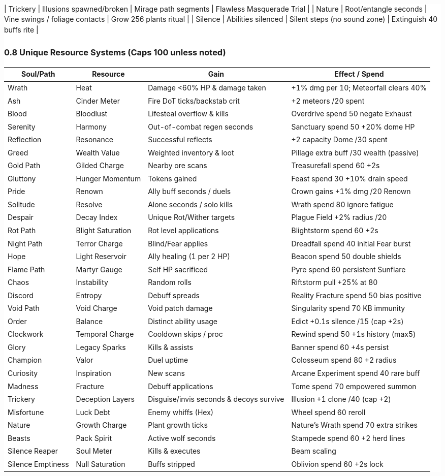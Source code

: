 | Trickery | Illusions spawned/broken | Mirage path segments | Flawless Masquerade Trial |
| Nature | Root/entangle seconds | Vine swings / foliage contacts | Grow 256 plants ritual |
| Silence | Abilities silenced | Silent steps (no sound zone) | Extinguish 40 buffs rite |

### 0.8 Unique Resource Systems (Caps 100 unless noted)
| Soul/Path | Resource | Gain | Effect / Spend |
|-----------|----------|------|----------------|
| Wrath | Heat | Damage <60% HP & damage taken | +1% dmg per 10; Meteorfall clears 40% |
| Ash | Cinder Meter | Fire DoT ticks/backstab crit | +2 meteors /20 spent |
| Blood | Bloodlust | Lifesteal overflow & kills | Overdrive spend 50 negate Exhaust |
| Serenity | Harmony | Out-of-combat regen seconds | Sanctuary spend 50 +20% dome HP |
| Reflection | Resonance | Successful reflects | +2 capacity Dome /30 spent |
| Greed | Wealth Value | Weighted inventory & loot | Pillage extra buff /30 wealth (passive) |
| Gold Path | Gilded Charge | Nearby ore scans | Treasurefall spend 60 +2s |
| Gluttony | Hunger Momentum | Tokens gained | Feast spend 30 +10% drain speed |
| Pride | Renown | Ally buff seconds / duels | Crown gains +1% dmg /20 Renown |
| Solitude | Resolve | Alone seconds / solo kills | Wrath spend 80 ignore fatigue |
| Despair | Decay Index | Unique Rot/Wither targets | Plague Field +2% radius /20 |
| Rot Path | Blight Saturation | Rot level applications | Blightstorm spend 60 +2s |
| Night Path | Terror Charge | Blind/Fear applies | Dreadfall spend 40 initial Fear burst |
| Hope | Light Reservoir | Ally healing (1 per 2 HP) | Beacon spend 50 double shields |
| Flame Path | Martyr Gauge | Self HP sacrificed | Pyre spend 60 persistent Sunflare |
| Chaos | Instability | Random rolls | Riftstorm pull +25% at 80 |
| Discord | Entropy | Debuff spreads | Reality Fracture spend 50 bias positive |
| Void Path | Void Charge | Void patch damage | Singularity spend 70 KB immunity |
| Order | Balance | Distinct ability usage | Edict +0.1s silence /15 (cap +2s) |
| Clockwork | Temporal Charge | Cooldown skips / proc | Rewind spend 50 +1s history (max5) |
| Glory | Legacy Sparks | Kills & assists | Banner spend 60 +4s persist |
| Champion | Valor | Duel uptime | Colosseum spend 80 +2 radius |
| Curiosity | Inspiration | New scans | Arcane Experiment spend 40 rare buff |
| Madness | Fracture | Debuff applications | Tome spend 70 empowered summon |
| Trickery | Deception Layers | Disguise/invis seconds & decoys survive | Illusion +1 clone /40 (cap +2) |
| Misfortune | Luck Debt | Enemy whiffs (Hex) | Wheel spend 60 reroll |
| Nature | Growth Charge | Plant growth ticks | Nature’s Wrath spend 70 extra strikes |
| Beasts | Pack Spirit | Active wolf seconds | Stampede spend 60 +2 herd lines |
| Silence Reaper | Soul Meter | Kills & executes | Beam scaling |
| Silence Emptiness | Null Saturation | Buffs stripped | Oblivion spend 60 +2s lock |
